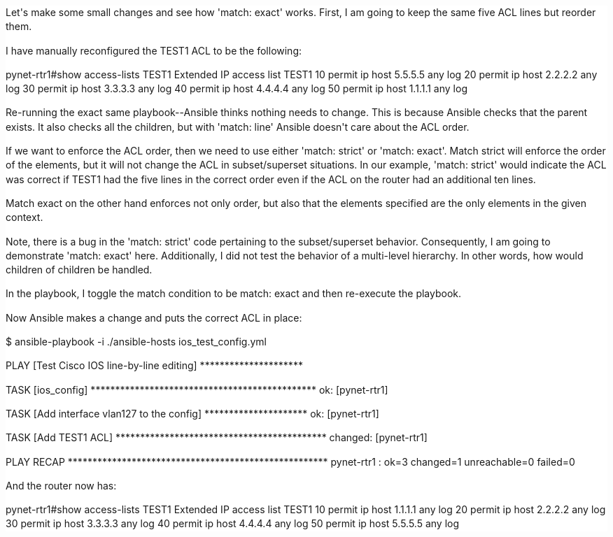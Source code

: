 


Let's make some small changes and see how 'match: exact' works. First, I am going to keep the same five ACL lines but reorder them.

I have manually reconfigured the TEST1 ACL to be the following:

pynet-rtr1#show access-lists TEST1
Extended IP access list TEST1
    10 permit ip host 5.5.5.5 any log
    20 permit ip host 2.2.2.2 any log
    30 permit ip host 3.3.3.3 any log
    40 permit ip host 4.4.4.4 any log
    50 permit ip host 1.1.1.1 any log


Re-running the exact same playbook--Ansible thinks nothing needs to change. This is because Ansible checks that the parent exists. It also checks all the children, but with 'match: line' Ansible doesn't care about the ACL order.

If we want to enforce the ACL order, then we need to use either 'match: strict' or 'match: exact'. Match strict will enforce the order of the elements, but it will not change the ACL in subset/superset situations. In our example, 'match: strict' would indicate the ACL was correct if TEST1 had the five lines in the correct order even if the ACL on the router had an additional ten lines.

Match exact on the other hand enforces not only order, but also that the elements specified are the only elements in the given context.

Note, there is a bug in the 'match: strict' code pertaining to the subset/superset behavior. Consequently, I am going to demonstrate 'match: exact' here. Additionally, I did not test the behavior of a multi-level hierarchy. In other words, how would children of children be handled.

In the playbook, I toggle the match condition to be match: exact and then re-execute the playbook.

 

Now Ansible makes a change and puts the correct ACL in place:

$ ansible-playbook -i ./ansible-hosts ios_test_config.yml

PLAY [Test Cisco IOS line-by-line editing] *********************

TASK [ios_config] **********************************************
ok: [pynet-rtr1]

TASK [Add interface vlan127 to the config] *********************
ok: [pynet-rtr1]

TASK [Add TEST1 ACL] *******************************************
changed: [pynet-rtr1]

PLAY RECAP *****************************************************
pynet-rtr1          : ok=3    changed=1    unreachable=0    failed=0   


And the router now has:

pynet-rtr1#show access-lists TEST1
Extended IP access list TEST1
    10 permit ip host 1.1.1.1 any log
    20 permit ip host 2.2.2.2 any log
    30 permit ip host 3.3.3.3 any log
    40 permit ip host 4.4.4.4 any log
    50 permit ip host 5.5.5.5 any log
